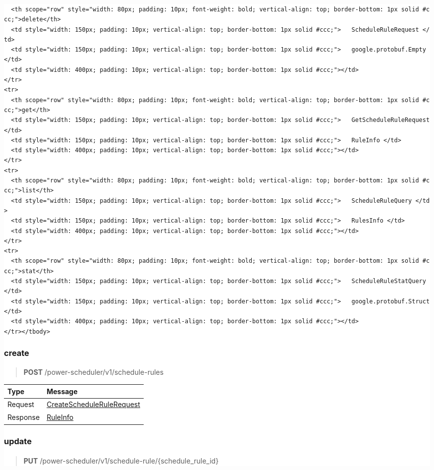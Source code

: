       <th scope="row" style="width: 80px; padding: 10px; font-weight: bold; vertical-align: top; border-bottom: 1px solid #ccc;">delete</th>
      <td style="width: 150px; padding: 10px; vertical-align: top; border-bottom: 1px solid #ccc;">   ScheduleRuleRequest </td>
      <td style="width: 150px; padding: 10px; vertical-align: top; border-bottom: 1px solid #ccc;">   google.protobuf.Empty </td>
      <td style="width: 400px; padding: 10px; vertical-align: top; border-bottom: 1px solid #ccc;"></td>
    </tr>
    <tr>
      <th scope="row" style="width: 80px; padding: 10px; font-weight: bold; vertical-align: top; border-bottom: 1px solid #ccc;">get</th>
      <td style="width: 150px; padding: 10px; vertical-align: top; border-bottom: 1px solid #ccc;">   GetScheduleRuleRequest </td>
      <td style="width: 150px; padding: 10px; vertical-align: top; border-bottom: 1px solid #ccc;">   RuleInfo </td>
      <td style="width: 400px; padding: 10px; vertical-align: top; border-bottom: 1px solid #ccc;"></td>
    </tr>
    <tr>
      <th scope="row" style="width: 80px; padding: 10px; font-weight: bold; vertical-align: top; border-bottom: 1px solid #ccc;">list</th>
      <td style="width: 150px; padding: 10px; vertical-align: top; border-bottom: 1px solid #ccc;">   ScheduleRuleQuery </td>
      <td style="width: 150px; padding: 10px; vertical-align: top; border-bottom: 1px solid #ccc;">   RulesInfo </td>
      <td style="width: 400px; padding: 10px; vertical-align: top; border-bottom: 1px solid #ccc;"></td>
    </tr>
    <tr>
      <th scope="row" style="width: 80px; padding: 10px; font-weight: bold; vertical-align: top; border-bottom: 1px solid #ccc;">stat</th>
      <td style="width: 150px; padding: 10px; vertical-align: top; border-bottom: 1px solid #ccc;">   ScheduleRuleStatQuery </td>
      <td style="width: 150px; padding: 10px; vertical-align: top; border-bottom: 1px solid #ccc;">   google.protobuf.Struct </td>
      <td style="width: 400px; padding: 10px; vertical-align: top; border-bottom: 1px solid #ccc;"></td>
    </tr></tbody>
</table> 
 

 
### create
> **POST** /power-scheduler/v1/schedule-rules
>


| Type | Message |
| :--- | :--- |
| Request | [CreateScheduleRuleRequest](schedule-rule.md#createschedulerulerequest) |
| Response |  [RuleInfo](schedule-rule.md#ruleinfo)  |
 
 

 
### update
> **PUT** /power-scheduler/v1/schedule-rule/{schedule_rule_id}
>
